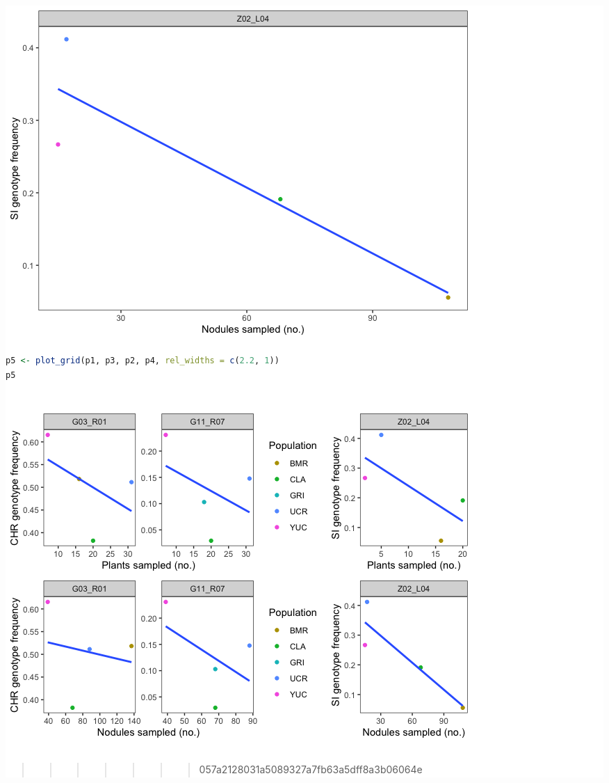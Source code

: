 ![](README_files/figure-markdown_github/unnamed-chunk-1-26.png)

``` r
p5 <- plot_grid(p1, p3, p2, p4, rel_widths = c(2.2, 1))
p5
```

![](README_files/figure-markdown_github/unnamed-chunk-1-27.png)
=======

>>>>>>> 057a2128031a5089327a7fb63a5dff8a3b06064e
